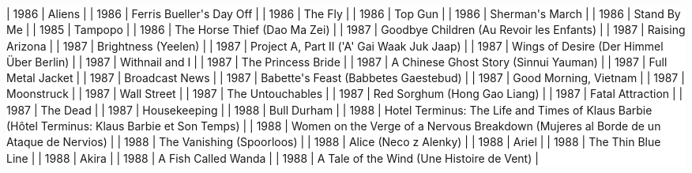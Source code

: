 | 1986 | Aliens                                                                                         |
| 1986 | Ferris Bueller's Day Off                                                                       |
| 1986 | The Fly                                                                                        |
| 1986 | Top Gun                                                                                        |
| 1986 | Sherman's March                                                                                |
| 1986 | Stand By Me                                                                                    |
| 1985 | Tampopo                                                                                        |
| 1986 | The Horse Thief (Dao Ma Zei)                                                                   |
| 1987 | Goodbye Children (Au Revoir les Enfants)                                                       |
| 1987 | Raising Arizona                                                                                |
| 1987 | Brightness (Yeelen)                                                                            |
| 1987 | Project A, Part II ('A' Gai Waak Juk Jaap)                                                     |
| 1987 | Wings of Desire (Der Himmel Über Berlin)                                                       |
| 1987 | Withnail and I                                                                                 |
| 1987 | The Princess Bride                                                                             |
| 1987 | A Chinese Ghost Story (Sinnui Yauman)                                                          |
| 1987 | Full Metal Jacket                                                                              |
| 1987 | Broadcast News                                                                                 |
| 1987 | Babette's Feast (Babbetes Gaestebud)                                                           |
| 1987 | Good Morning, Vietnam                                                                          |
| 1987 | Moonstruck                                                                                     |
| 1987 | Wall Street                                                                                    |
| 1987 | The Untouchables                                                                               |
| 1987 | Red Sorghum (Hong Gao Liang)                                                                   |
| 1987 | Fatal Attraction                                                                               |
| 1987 | The Dead                                                                                       |
| 1987 | Housekeeping                                                                                   |
| 1988 | Bull Durham                                                                                    |
| 1988 | Hotel Terminus: The Life and Times of Klaus Barbie (Hôtel Terminus: Klaus Barbie et Son Temps) |
| 1988 | Women on the Verge of a Nervous Breakdown (Mujeres al Borde de un Ataque de Nervios)           |
| 1988 | The Vanishing (Spoorloos)                                                                      |
| 1988 | Alice (Neco z Alenky)                                                                          |
| 1988 | Ariel                                                                                          |
| 1988 | The Thin Blue Line                                                                             |
| 1988 | Akira                                                                                          |
| 1988 | A Fish Called Wanda                                                                            |
| 1988 | A Tale of the Wind (Une Histoire de Vent)                                                      |